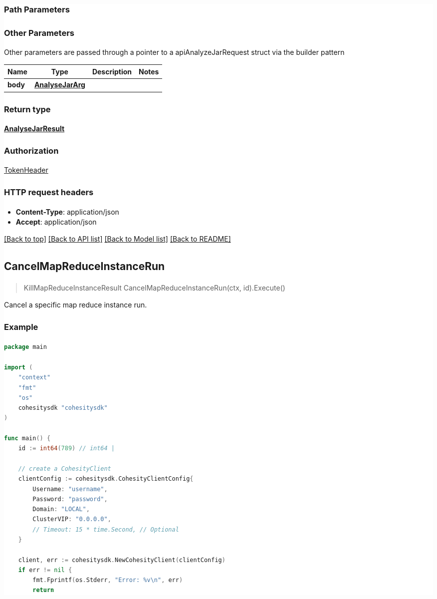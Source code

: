 ### Path Parameters



### Other Parameters

Other parameters are passed through a pointer to a apiAnalyzeJarRequest struct via the builder pattern


Name | Type | Description  | Notes
------------- | ------------- | ------------- | -------------
 **body** | [**AnalyseJarArg**](AnalyseJarArg.md) |  | 

### Return type

[**AnalyseJarResult**](AnalyseJarResult.md)

### Authorization

[TokenHeader](../README.md#TokenHeader)

### HTTP request headers

- **Content-Type**: application/json
- **Accept**: application/json

[[Back to top]](#) [[Back to API list]](../README.md#documentation-for-api-endpoints)
[[Back to Model list]](../README.md#documentation-for-models)
[[Back to README]](../README.md)


## CancelMapReduceInstanceRun

> KillMapReduceInstanceResult CancelMapReduceInstanceRun(ctx, id).Execute()

Cancel a specific map reduce instance run.



### Example

```go
package main

import (
    "context"
    "fmt"
    "os"
    cohesitysdk "cohesitysdk"
)

func main() {
    id := int64(789) // int64 | 

    // create a CohesityClient
    clientConfig := cohesitysdk.CohesityClientConfig{
        Username: "username",
        Password: "password",
        Domain: "LOCAL",
        ClusterVIP: "0.0.0.0",
        // Timeout: 15 * time.Second, // Optional 
    }

    client, err := cohesitysdk.NewCohesityClient(clientConfig)
    if err != nil {
        fmt.Fprintf(os.Stderr, "Error: %v\n", err)
        return
```
